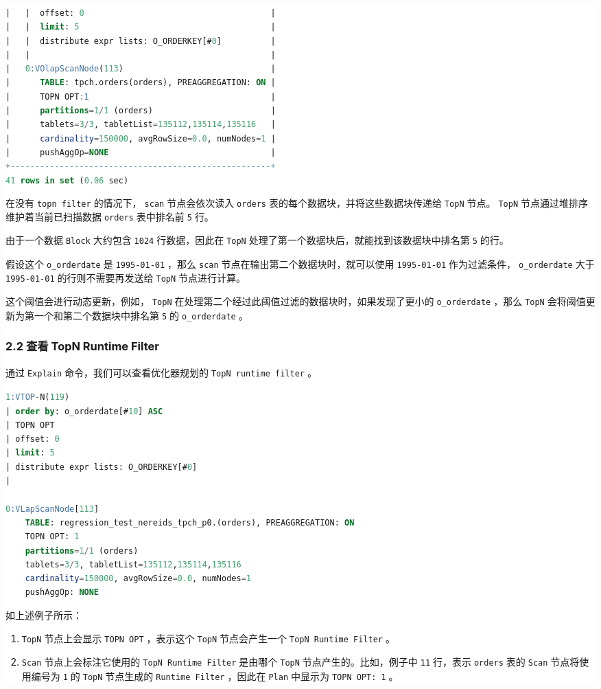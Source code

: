 ```sql
|   |  offset: 0                                      |
|   |  limit: 5                                       |
|   |  distribute expr lists: O_ORDERKEY[#0]          |
|   |                                                 |
|   0:VOlapScanNode(113)                              |
|      TABLE: tpch.orders(orders), PREAGGREGATION: ON |
|      TOPN OPT:1                                     |
|      partitions=1/1 (orders)                        |
|      tablets=3/3, tabletList=135112,135114,135116   |
|      cardinality=150000, avgRowSize=0.0, numNodes=1 |
|      pushAggOp=NONE                                 |
+-----------------------------------------------------+
41 rows in set (0.06 sec)
```

在没有 `topn filter` 的情况下， `scan` 节点会依次读入 `orders` 表的每个数据块，并将这些数据块传递给 `TopN` 节点。 `TopN` 节点通过堆排序维护着当前已扫描数据 `orders` 表中排名前 `5` 行。

由于一个数据 `Block` 大约包含 `1024` 行数据，因此在 `TopN` 处理了第一个数据块后，就能找到该数据块中排名第 `5` 的行。

假设这个 `o_orderdate` 是 `1995-01-01` ，那么 `scan` 节点在输出第二个数据块时，就可以使用 `1995-01-01` 作为过滤条件， `o_orderdate` 大于 `1995-01-01` 的行则不需要再发送给 `TopN` 节点进行计算。

这个阈值会进行动态更新，例如， `TopN` 在处理第二个经过此阈值过滤的数据块时，如果发现了更小的 `o_orderdate` ，那么 `TopN` 会将阈值更新为第一个和第二个数据块中排名第 `5` 的 `o_orderdate` 。

### 2.2 查看 TopN Runtime Filter

通过 `Explain` 命令，我们可以查看优化器规划的 `TopN runtime filter` 。

```sql
1:VTOP-N(119)
| order by: o_orderdate[#10] ASC  
| TOPN OPT  
| offset: 0
| limit: 5  
| distribute expr lists: O_ORDERKEY[#0]  
|

0:VLapScanNode[113]  
    TABLE: regression_test_nereids_tpch_p0.(orders), PREAGGREGATION: ON  
    TOPN OPT: 1  
    partitions=1/1 (orders)  
    tablets=3/3, tabletList=135112,135114,135116  
    cardinality=150000, avgRowSize=0.0, numNodes=1  
    pushAggOp: NONE
```

如上述例子所示：

1. `TopN` 节点上会显示 `TOPN OPT` ，表示这个 `TopN` 节点会产生一个 `TopN Runtime Filter` 。

2. `Scan` 节点上会标注它使用的 `TopN Runtime Filter` 是由哪个 `TopN` 节点产生的。比如，例子中 `11` 行，表示 `orders` 表的 `Scan` 节点将使用编号为 `1` 的 `TopN` 节点生成的 `Runtime Filter` ，因此在 `Plan` 中显示为 `TOPN OPT: 1` 。
